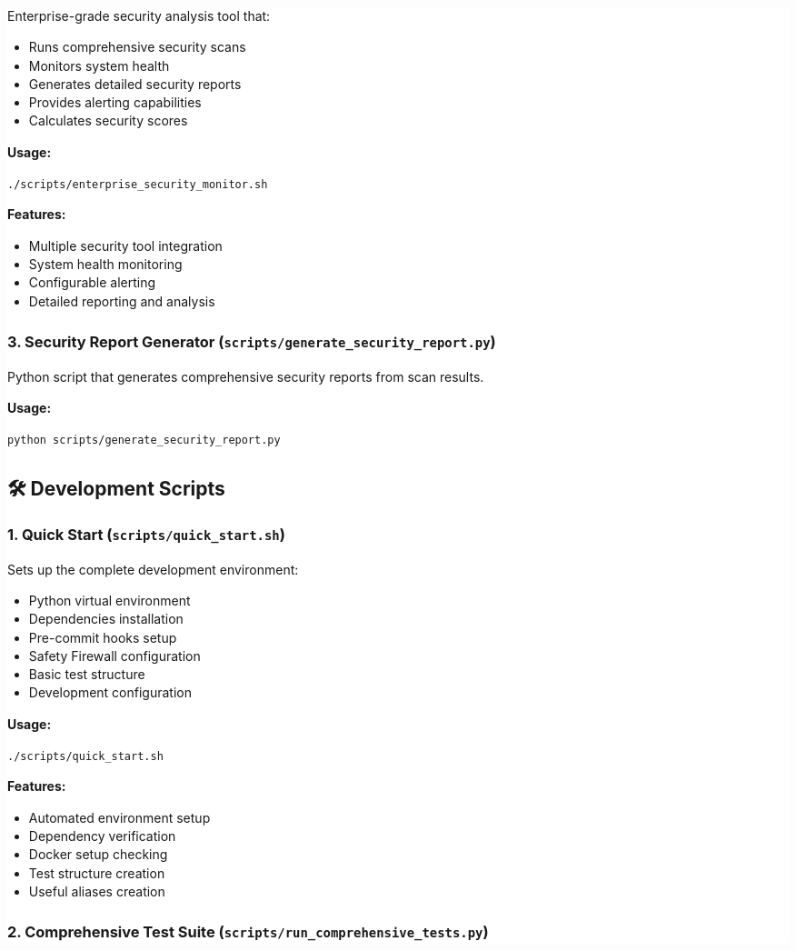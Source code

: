 Enterprise-grade security analysis tool that:

- Runs comprehensive security scans
- Monitors system health
- Generates detailed security reports
- Provides alerting capabilities
- Calculates security scores

**Usage:**
```bash
./scripts/enterprise_security_monitor.sh
```

**Features:**
- Multiple security tool integration
- System health monitoring
- Configurable alerting
- Detailed reporting and analysis

### 3. Security Report Generator (`scripts/generate_security_report.py`)

Python script that generates comprehensive security reports from scan results.

**Usage:**
```bash
python scripts/generate_security_report.py
```

## 🛠️ Development Scripts

### 1. Quick Start (`scripts/quick_start.sh`)

Sets up the complete development environment:

- Python virtual environment
- Dependencies installation
- Pre-commit hooks setup
- Safety Firewall configuration
- Basic test structure
- Development configuration

**Usage:**
```bash
./scripts/quick_start.sh
```

**Features:**
- Automated environment setup
- Dependency verification
- Docker setup checking
- Test structure creation
- Useful aliases creation

### 2. Comprehensive Test Suite (`scripts/run_comprehensive_tests.py`)
